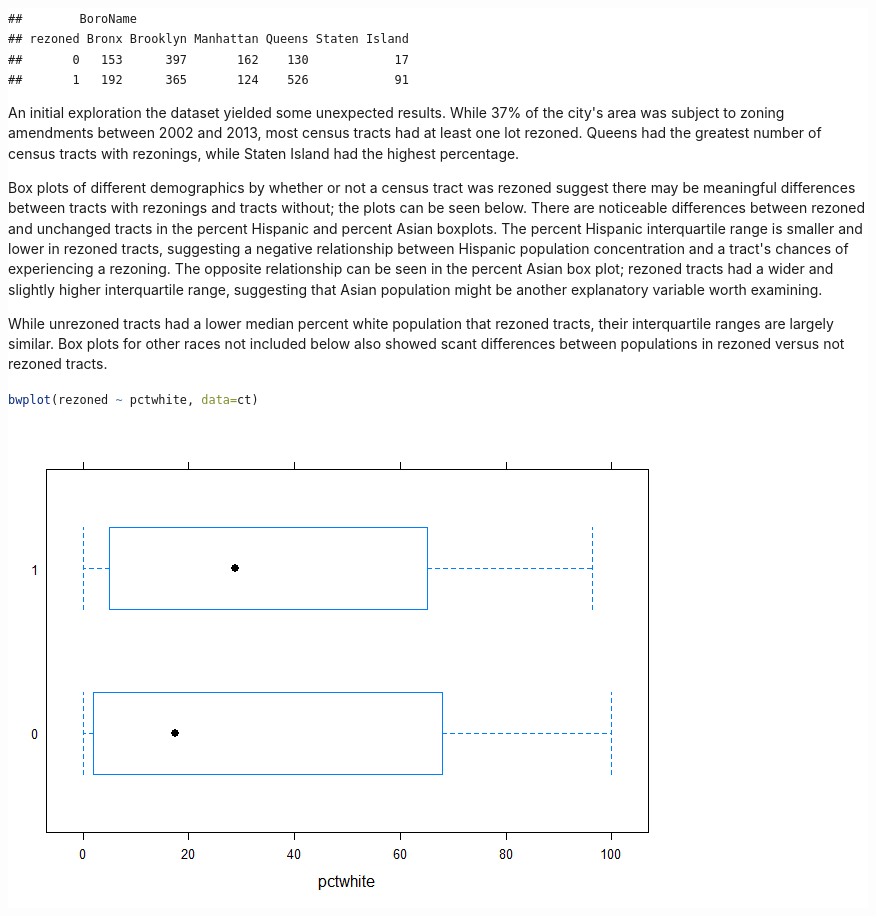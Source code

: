     ##        BoroName
    ## rezoned Bronx Brooklyn Manhattan Queens Staten Island
    ##       0   153      397       162    130            17
    ##       1   192      365       124    526            91

An initial exploration the dataset yielded some unexpected results. While 37% of the city's area was subject to zoning amendments between 2002 and 2013, most census tracts had at least one lot rezoned. Queens had the greatest number of census tracts with rezonings, while Staten Island had the highest percentage.

Box plots of different demographics by whether or not a census tract was rezoned suggest there may be meaningful differences between tracts with rezonings and tracts without; the plots can be seen below. There are noticeable differences between rezoned and unchanged tracts in the percent Hispanic and percent Asian boxplots. The percent Hispanic interquartile range is smaller and lower in rezoned tracts, suggesting a negative relationship between Hispanic population concentration and a tract's chances of experiencing a rezoning. The opposite relationship can be seen in the percent Asian box plot; rezoned tracts had a wider and slightly higher interquartile range, suggesting that Asian population might be another explanatory variable worth examining.

While unrezoned tracts had a lower median percent white population that rezoned tracts, their interquartile ranges are largely similar. Box plots for other races not included below also showed scant differences between populations in rezoned versus not rezoned tracts.

``` r
bwplot(rezoned ~ pctwhite, data=ct)
```

![](finalproject_amany_files/figure-markdown_github/unnamed-chunk-4-1.png)

